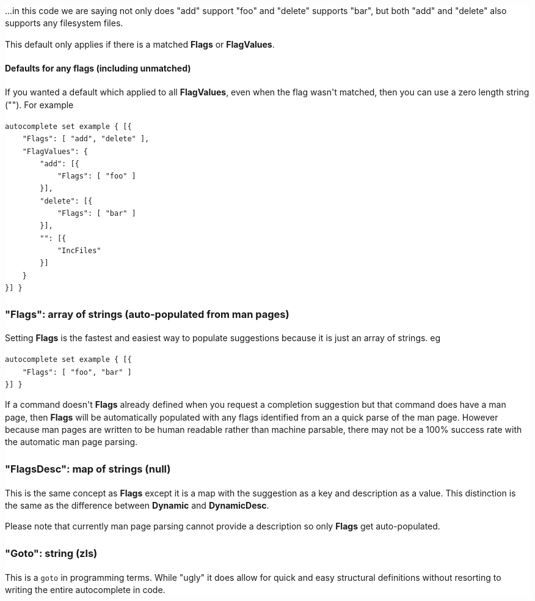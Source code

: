 
...in this code we are saying not only does "add" support "foo" and "delete"
supports "bar", but both "add" and "delete" also supports any filesystem files.

This default only applies if there is a matched **Flags** or **FlagValues**.

#### Defaults for any flags (including unmatched)

If you wanted a default which applied to all **FlagValues**, even when the flag
wasn't matched, then you can use a zero length string (""). For example

    autocomplete set example { [{
        "Flags": [ "add", "delete" ],
        "FlagValues": {
            "add": [{
                "Flags": [ "foo" ]
            }],
            "delete": [{
                "Flags": [ "bar" ]
            }],
            "": [{
                "IncFiles"
            }]
        }
    }] }

### "Flags": array of strings (auto-populated from man pages)

Setting **Flags** is the fastest and easiest way to populate suggestions
because it is just an array of strings. eg

    autocomplete set example { [{
        "Flags": [ "foo", "bar" ]
    }] }

If a command doesn't **Flags** already defined when you request a completion
suggestion but that command does have a man page, then **Flags** will be
automatically populated with any flags identified from an a quick parse of
the man page. However because man pages are written to be human readable
rather than machine parsable, there may not be a 100% success rate with the
automatic man page parsing.

### "FlagsDesc": map of strings (null)

This is the same concept as **Flags** except it is a map with the suggestion
as a key and description as a value. This distinction is the same as the
difference between **Dynamic** and **DynamicDesc**.

Please note that currently man page parsing cannot provide a description so
only **Flags** get auto-populated.

### "Goto": string (zls)

This is a `goto` in programming terms. While "ugly" it does allow for quick and
easy structural definitions without resorting to writing the entire
autocomplete in code.

